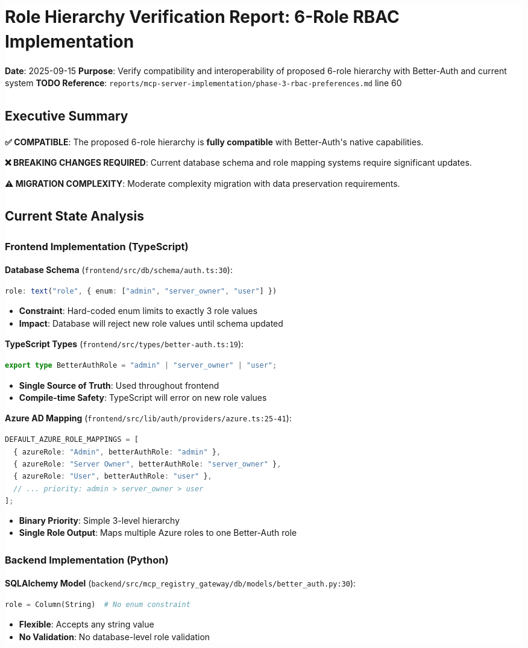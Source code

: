 # Role Hierarchy Verification Report: 6-Role RBAC Implementation

**Date**: 2025-09-15
**Purpose**: Verify compatibility and interoperability of proposed 6-role hierarchy with Better-Auth and current system
**TODO Reference**: `reports/mcp-server-implementation/phase-3-rbac-preferences.md` line 60

## Executive Summary

**✅ COMPATIBLE**: The proposed 6-role hierarchy is **fully compatible** with Better-Auth's native capabilities.

**❌ BREAKING CHANGES REQUIRED**: Current database schema and role mapping systems require significant updates.

**⚠️ MIGRATION COMPLEXITY**: Moderate complexity migration with data preservation requirements.

## Current State Analysis

### Frontend Implementation (TypeScript)

**Database Schema** (`frontend/src/db/schema/auth.ts:30`):
```typescript
role: text("role", { enum: ["admin", "server_owner", "user"] })
```
- **Constraint**: Hard-coded enum limits to exactly 3 role values
- **Impact**: Database will reject new role values until schema updated

**TypeScript Types** (`frontend/src/types/better-auth.ts:19`):
```typescript
export type BetterAuthRole = "admin" | "server_owner" | "user";
```
- **Single Source of Truth**: Used throughout frontend
- **Compile-time Safety**: TypeScript will error on new role values

**Azure AD Mapping** (`frontend/src/lib/auth/providers/azure.ts:25-41`):
```typescript
DEFAULT_AZURE_ROLE_MAPPINGS = [
  { azureRole: "Admin", betterAuthRole: "admin" },
  { azureRole: "Server Owner", betterAuthRole: "server_owner" },
  { azureRole: "User", betterAuthRole: "user" },
  // ... priority: admin > server_owner > user
];
```
- **Binary Priority**: Simple 3-level hierarchy
- **Single Role Output**: Maps multiple Azure roles to one Better-Auth role

### Backend Implementation (Python)

**SQLAlchemy Model** (`backend/src/mcp_registry_gateway/db/models/better_auth.py:30`):
```python
role = Column(String)  # No enum constraint
```
- **Flexible**: Accepts any string value
- **No Validation**: No database-level role validation
